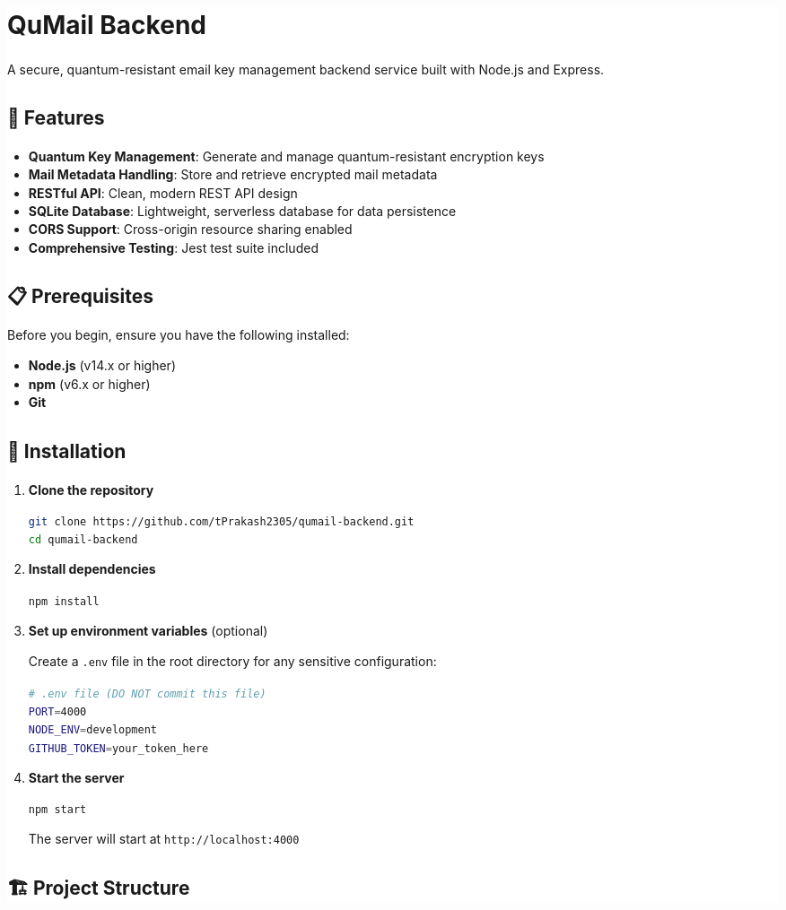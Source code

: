 # QuMail Backend

A secure, quantum-resistant email key management backend service built with Node.js and Express.

## 🚀 Features

- **Quantum Key Management**: Generate and manage quantum-resistant encryption keys
- **Mail Metadata Handling**: Store and retrieve encrypted mail metadata
- **RESTful API**: Clean, modern REST API design
- **SQLite Database**: Lightweight, serverless database for data persistence
- **CORS Support**: Cross-origin resource sharing enabled
- **Comprehensive Testing**: Jest test suite included

## 📋 Prerequisites

Before you begin, ensure you have the following installed:

- **Node.js** (v14.x or higher)
- **npm** (v6.x or higher)
- **Git**

## 🔧 Installation

1. **Clone the repository**

   ```bash
   git clone https://github.com/tPrakash2305/qumail-backend.git
   cd qumail-backend
   ```

2. **Install dependencies**

   ```bash
   npm install
   ```

3. **Set up environment variables** (optional)

   Create a `.env` file in the root directory for any sensitive configuration:

   ```bash
   # .env file (DO NOT commit this file)
   PORT=4000
   NODE_ENV=development
   GITHUB_TOKEN=your_token_here
   ```

4. **Start the server**

   ```bash
   npm start
   ```

   The server will start at `http://localhost:4000`

## 🏗️ Project Structure
